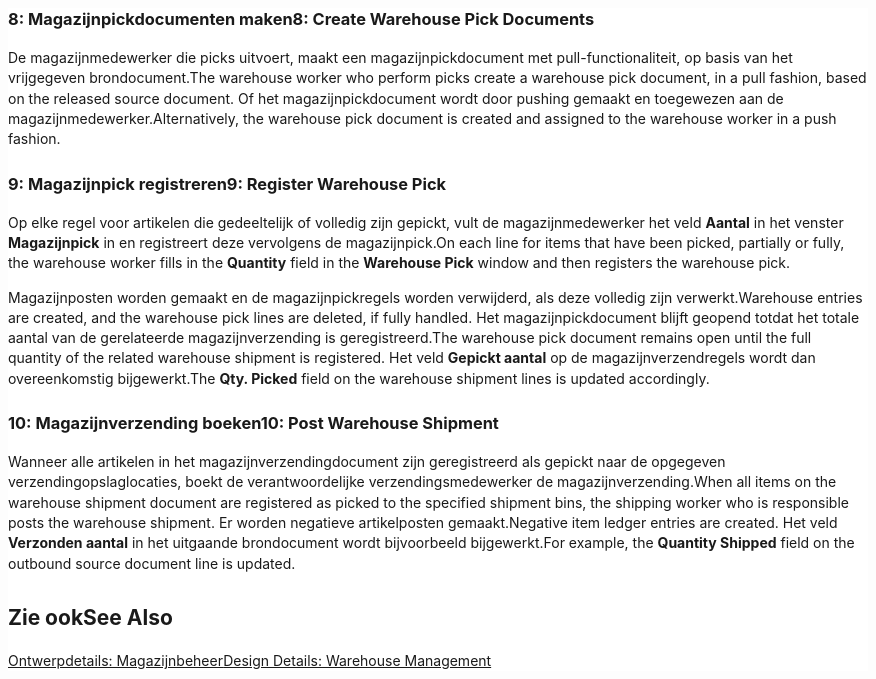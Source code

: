 ### <a name="8-create-warehouse-pick-documents"></a><span data-ttu-id="bbd54-199">8: Magazijnpickdocumenten maken</span><span class="sxs-lookup"><span data-stu-id="bbd54-199">8: Create Warehouse Pick Documents</span></span>  
 <span data-ttu-id="bbd54-200">De magazijnmedewerker die picks uitvoert, maakt een magazijnpickdocument met pull-functionaliteit, op basis van het vrijgegeven brondocument.</span><span class="sxs-lookup"><span data-stu-id="bbd54-200">The warehouse worker who perform picks create a warehouse pick document, in a pull fashion, based on the released source document.</span></span> <span data-ttu-id="bbd54-201">Of het magazijnpickdocument wordt door pushing gemaakt en toegewezen aan de magazijnmedewerker.</span><span class="sxs-lookup"><span data-stu-id="bbd54-201">Alternatively, the warehouse pick document is created and assigned to the warehouse worker in a push fashion.</span></span>  

### <a name="9-register-warehouse-pick"></a><span data-ttu-id="bbd54-202">9: Magazijnpick registreren</span><span class="sxs-lookup"><span data-stu-id="bbd54-202">9: Register Warehouse Pick</span></span>  
 <span data-ttu-id="bbd54-203">Op elke regel voor artikelen die gedeeltelijk of volledig zijn gepickt, vult de magazijnmedewerker het veld **Aantal** in het venster **Magazijnpick** in en registreert deze vervolgens de magazijnpick.</span><span class="sxs-lookup"><span data-stu-id="bbd54-203">On each line for items that have been picked, partially or fully, the warehouse worker fills in the **Quantity** field in the **Warehouse Pick** window and then registers the warehouse pick.</span></span>  

 <span data-ttu-id="bbd54-204">Magazijnposten worden gemaakt en de magazijnpickregels worden verwijderd, als deze volledig zijn verwerkt.</span><span class="sxs-lookup"><span data-stu-id="bbd54-204">Warehouse entries are created, and the warehouse pick lines are deleted, if fully handled.</span></span> <span data-ttu-id="bbd54-205">Het magazijnpickdocument blijft geopend totdat het totale aantal van de gerelateerde magazijnverzending is geregistreerd.</span><span class="sxs-lookup"><span data-stu-id="bbd54-205">The warehouse pick document remains open until the full quantity of the related warehouse shipment is registered.</span></span> <span data-ttu-id="bbd54-206">Het veld **Gepickt aantal** op de magazijnverzendregels wordt dan overeenkomstig bijgewerkt.</span><span class="sxs-lookup"><span data-stu-id="bbd54-206">The **Qty. Picked** field on the warehouse shipment lines is updated accordingly.</span></span>  

### <a name="10-post-warehouse-shipment"></a><span data-ttu-id="bbd54-207">10: Magazijnverzending boeken</span><span class="sxs-lookup"><span data-stu-id="bbd54-207">10: Post Warehouse Shipment</span></span>  
 <span data-ttu-id="bbd54-208">Wanneer alle artikelen in het magazijnverzendingdocument zijn geregistreerd als gepickt naar de opgegeven verzendingopslaglocaties, boekt de verantwoordelijke verzendingsmedewerker de magazijnverzending.</span><span class="sxs-lookup"><span data-stu-id="bbd54-208">When all items on the warehouse shipment document are registered as picked to the specified shipment bins, the shipping worker who is responsible posts the warehouse shipment.</span></span> <span data-ttu-id="bbd54-209">Er worden negatieve artikelposten gemaakt.</span><span class="sxs-lookup"><span data-stu-id="bbd54-209">Negative item ledger entries are created.</span></span> <span data-ttu-id="bbd54-210">Het veld **Verzonden aantal** in het uitgaande brondocument wordt bijvoorbeeld bijgewerkt.</span><span class="sxs-lookup"><span data-stu-id="bbd54-210">For example, the **Quantity Shipped** field on the outbound source document line is updated.</span></span>  

## <a name="see-also"></a><span data-ttu-id="bbd54-211">Zie ook</span><span class="sxs-lookup"><span data-stu-id="bbd54-211">See Also</span></span>  
 [<span data-ttu-id="bbd54-212">Ontwerpdetails: Magazijnbeheer</span><span class="sxs-lookup"><span data-stu-id="bbd54-212">Design Details: Warehouse Management</span></span>](design-details-warehouse-management.md)

